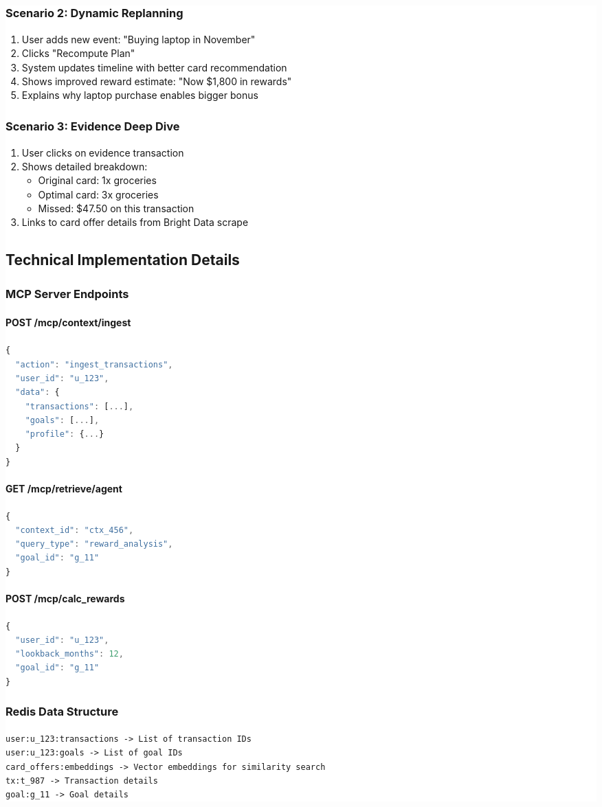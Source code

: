 ### Scenario 2: Dynamic Replanning
1. User adds new event: "Buying laptop in November"
2. Clicks "Recompute Plan"
3. System updates timeline with better card recommendation
4. Shows improved reward estimate: "Now $1,800 in rewards"
5. Explains why laptop purchase enables bigger bonus

### Scenario 3: Evidence Deep Dive
1. User clicks on evidence transaction
2. Shows detailed breakdown:
   - Original card: 1x groceries
   - Optimal card: 3x groceries
   - Missed: $47.50 on this transaction
3. Links to card offer details from Bright Data scrape

## Technical Implementation Details

### MCP Server Endpoints

#### POST /mcp/context/ingest
```javascript
{
  "action": "ingest_transactions",
  "user_id": "u_123",
  "data": {
    "transactions": [...],
    "goals": [...],
    "profile": {...}
  }
}
```

#### GET /mcp/retrieve/agent
```javascript
{
  "context_id": "ctx_456",
  "query_type": "reward_analysis",
  "goal_id": "g_11"
}
```

#### POST /mcp/calc_rewards
```javascript
{
  "user_id": "u_123",
  "lookback_months": 12,
  "goal_id": "g_11"
}
```

### Redis Data Structure
```
user:u_123:transactions -> List of transaction IDs
user:u_123:goals -> List of goal IDs
card_offers:embeddings -> Vector embeddings for similarity search
tx:t_987 -> Transaction details
goal:g_11 -> Goal details
```
